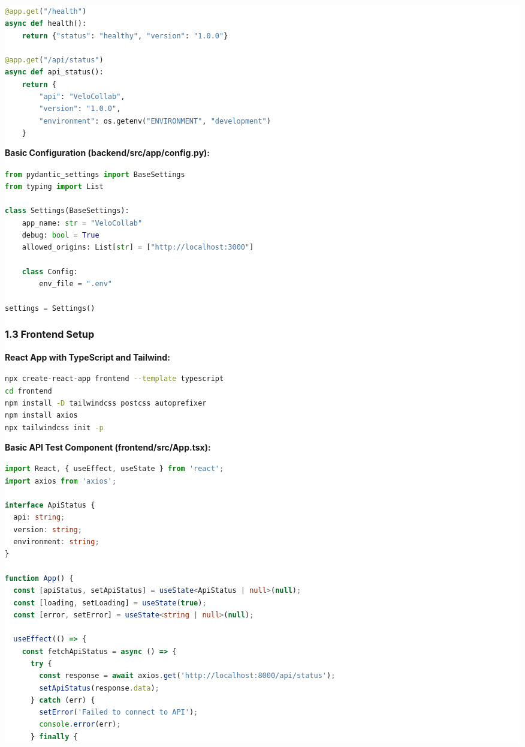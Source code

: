 ```python
@app.get("/health")
async def health():
    return {"status": "healthy", "version": "1.0.0"}

@app.get("/api/status")
async def api_status():
    return {
        "api": "VeloCollab",
        "version": "1.0.0",
        "environment": os.getenv("ENVIRONMENT", "development")
    }
```

**Basic Configuration (backend/src/app/config.py):**
```python
from pydantic_settings import BaseSettings
from typing import List

class Settings(BaseSettings):
    app_name: str = "VeloCollab"
    debug: bool = True
    allowed_origins: List[str] = ["http://localhost:3000"]

    class Config:
        env_file = ".env"

settings = Settings()
```

### 1.3 Frontend Setup

**React App with TypeScript and Tailwind:**
```bash
npx create-react-app frontend --template typescript
cd frontend
npm install -D tailwindcss postcss autoprefixer
npm install axios
npx tailwindcss init -p
```

**Basic API Test Component (frontend/src/App.tsx):**
```typescript
import React, { useEffect, useState } from 'react';
import axios from 'axios';

interface ApiStatus {
  api: string;
  version: string;
  environment: string;
}

function App() {
  const [apiStatus, setApiStatus] = useState<ApiStatus | null>(null);
  const [loading, setLoading] = useState(true);
  const [error, setError] = useState<string | null>(null);

  useEffect(() => {
    const fetchApiStatus = async () => {
      try {
        const response = await axios.get('http://localhost:8000/api/status');
        setApiStatus(response.data);
      } catch (err) {
        setError('Failed to connect to API');
        console.error(err);
      } finally {
```